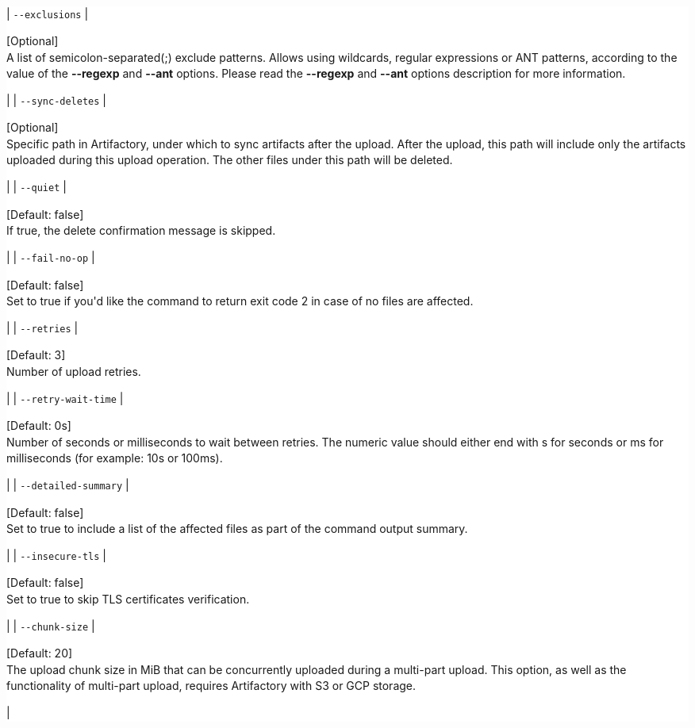 | `--exclusions`         | <p>[Optional]<br>A list of semicolon-separated(;) exclude patterns. Allows using wildcards, regular expressions or ANT patterns, according to the value of the <strong>--regexp</strong> and <strong>--ant</strong> options. Please read the <strong>--regexp</strong> and <strong>--ant</strong> options description for more information.</p>                                                                                                                                                                                                                                                                                   |
| `--sync-deletes`       | <p>[Optional]<br>Specific path in Artifactory, under which to sync artifacts after the upload. After the upload, this path will include only the artifacts uploaded during this upload operation. The other files under this path will be deleted.</p>                                                                                                                                                                                                                                                                                                                                                                            |
| `--quiet`              | <p>[Default: false]<br>If true, the delete confirmation message is skipped.</p>                                                                                                                                                                                                                                                                                                                                                                                                                                                                                                                                                   |
| `--fail-no-op`         | <p>[Default: false]<br>Set to true if you'd like the command to return exit code 2 in case of no files are affected.</p>                                                                                                                                                                                                                                                                                                                                                                                                                                                                                                          |
| `--retries`            | <p>[Default: 3]<br>Number of upload retries.</p>                                                                                                                                                                                                                                                                                                                                                                                                                                                                                                                                                                                  |
| `--retry-wait-time`    | <p>[Default: 0s]<br>Number of seconds or milliseconds to wait between retries. The numeric value should either end with s for seconds or ms for milliseconds (for example: 10s or 100ms).</p>                                                                                                                                                                                                                                                                                                                                                                                                                                     |
| `--detailed-summary`   | <p>[Default: false]<br>Set to true to include a list of the affected files as part of the command output summary.</p>                                                                                                                                                                                                                                                                                                                                                                                                                                                                                                             |
| `--insecure-tls`       | <p>[Default: false]<br>Set to true to skip TLS certificates verification.</p>                                                                                                                                                                                                                                                                                                                                                                                                                                                                                                                                                     |
| `--chunk-size`         | <p>[Default: 20]<br>The upload chunk size in MiB that can be concurrently uploaded during a multi-part upload. This option, as well as the functionality of multi-part upload, requires Artifactory with S3 or GCP storage.</p>                                                                                                                                                                                                                                                                                                                                                                                                   |